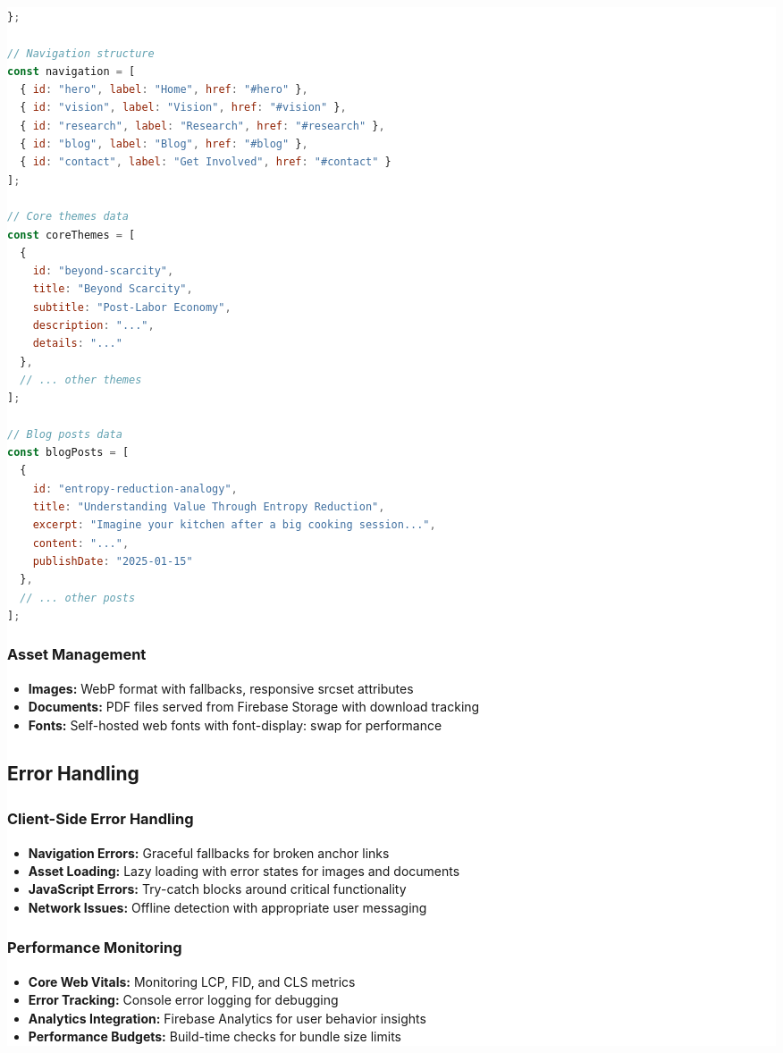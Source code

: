 ```javascript
};

// Navigation structure
const navigation = [
  { id: "hero", label: "Home", href: "#hero" },
  { id: "vision", label: "Vision", href: "#vision" },
  { id: "research", label: "Research", href: "#research" },
  { id: "blog", label: "Blog", href: "#blog" },
  { id: "contact", label: "Get Involved", href: "#contact" }
];

// Core themes data
const coreThemes = [
  {
    id: "beyond-scarcity",
    title: "Beyond Scarcity",
    subtitle: "Post-Labor Economy",
    description: "...",
    details: "..."
  },
  // ... other themes
];

// Blog posts data
const blogPosts = [
  {
    id: "entropy-reduction-analogy",
    title: "Understanding Value Through Entropy Reduction",
    excerpt: "Imagine your kitchen after a big cooking session...",
    content: "...",
    publishDate: "2025-01-15"
  },
  // ... other posts
];
```

### Asset Management
- **Images:** WebP format with fallbacks, responsive srcset attributes
- **Documents:** PDF files served from Firebase Storage with download tracking
- **Fonts:** Self-hosted web fonts with font-display: swap for performance

## Error Handling

### Client-Side Error Handling
- **Navigation Errors:** Graceful fallbacks for broken anchor links
- **Asset Loading:** Lazy loading with error states for images and documents
- **JavaScript Errors:** Try-catch blocks around critical functionality
- **Network Issues:** Offline detection with appropriate user messaging

### Performance Monitoring
- **Core Web Vitals:** Monitoring LCP, FID, and CLS metrics
- **Error Tracking:** Console error logging for debugging
- **Analytics Integration:** Firebase Analytics for user behavior insights
- **Performance Budgets:** Build-time checks for bundle size limits
